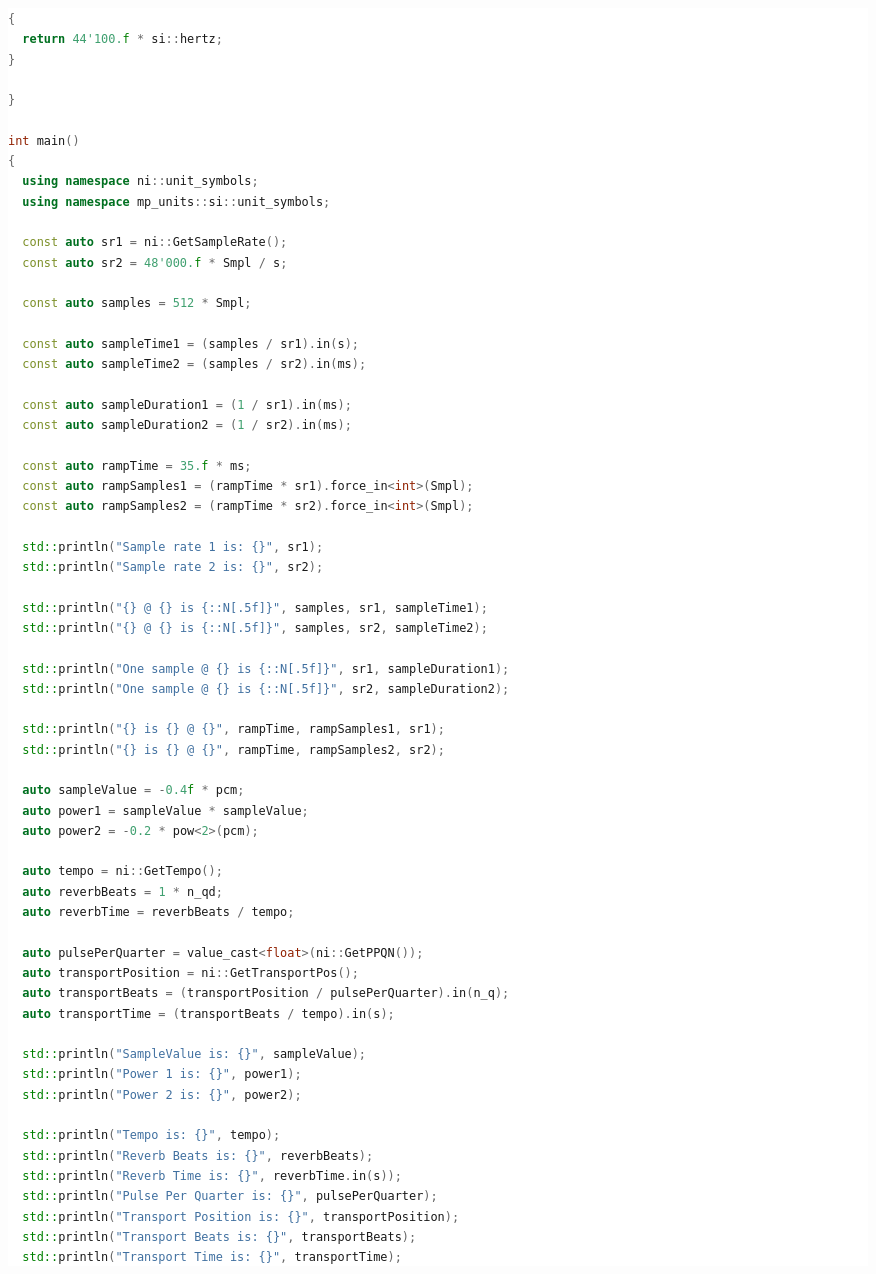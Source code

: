 ```cpp
{
  return 44'100.f * si::hertz;
}

}

int main()
{
  using namespace ni::unit_symbols;
  using namespace mp_units::si::unit_symbols;

  const auto sr1 = ni::GetSampleRate();
  const auto sr2 = 48'000.f * Smpl / s;

  const auto samples = 512 * Smpl;

  const auto sampleTime1 = (samples / sr1).in(s);
  const auto sampleTime2 = (samples / sr2).in(ms);

  const auto sampleDuration1 = (1 / sr1).in(ms);
  const auto sampleDuration2 = (1 / sr2).in(ms);

  const auto rampTime = 35.f * ms;
  const auto rampSamples1 = (rampTime * sr1).force_in<int>(Smpl);
  const auto rampSamples2 = (rampTime * sr2).force_in<int>(Smpl);

  std::println("Sample rate 1 is: {}", sr1);
  std::println("Sample rate 2 is: {}", sr2);

  std::println("{} @ {} is {::N[.5f]}", samples, sr1, sampleTime1);
  std::println("{} @ {} is {::N[.5f]}", samples, sr2, sampleTime2);

  std::println("One sample @ {} is {::N[.5f]}", sr1, sampleDuration1);
  std::println("One sample @ {} is {::N[.5f]}", sr2, sampleDuration2);

  std::println("{} is {} @ {}", rampTime, rampSamples1, sr1);
  std::println("{} is {} @ {}", rampTime, rampSamples2, sr2);

  auto sampleValue = -0.4f * pcm;
  auto power1 = sampleValue * sampleValue;
  auto power2 = -0.2 * pow<2>(pcm);

  auto tempo = ni::GetTempo();
  auto reverbBeats = 1 * n_qd;
  auto reverbTime = reverbBeats / tempo;

  auto pulsePerQuarter = value_cast<float>(ni::GetPPQN());
  auto transportPosition = ni::GetTransportPos();
  auto transportBeats = (transportPosition / pulsePerQuarter).in(n_q);
  auto transportTime = (transportBeats / tempo).in(s);

  std::println("SampleValue is: {}", sampleValue);
  std::println("Power 1 is: {}", power1);
  std::println("Power 2 is: {}", power2);

  std::println("Tempo is: {}", tempo);
  std::println("Reverb Beats is: {}", reverbBeats);
  std::println("Reverb Time is: {}", reverbTime.in(s));
  std::println("Pulse Per Quarter is: {}", pulsePerQuarter);
  std::println("Transport Position is: {}", transportPosition);
  std::println("Transport Beats is: {}", transportBeats);
  std::println("Transport Time is: {}", transportTime);

```